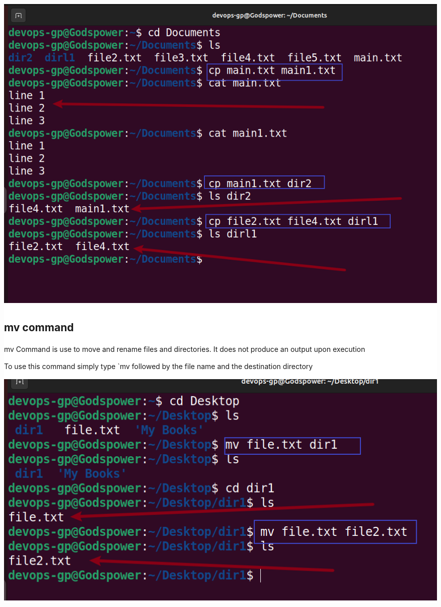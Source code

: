 ![cp](./img/06.cp.png)

## mv command

mv Command is use to move and rename files and directories. It does not produce an output upon execution

To use this command simply type `mv followed by the file name and the destination directory

![mv](./img/07.mv%20command.png)
